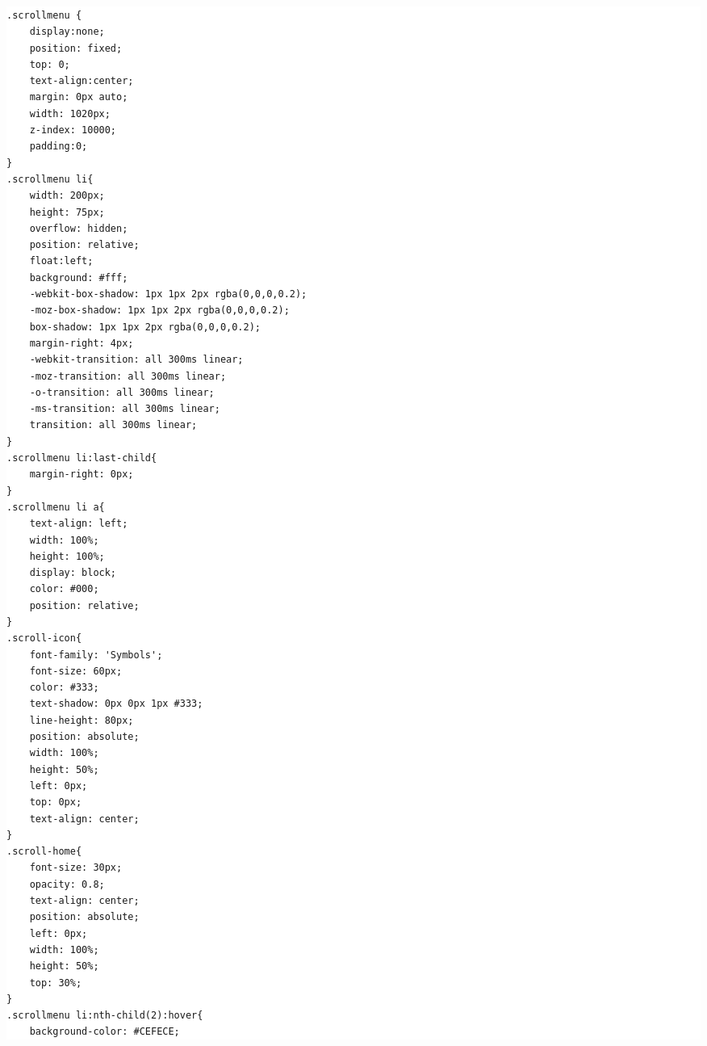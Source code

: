 ```
.scrollmenu {
    display:none;
    position: fixed;
    top: 0;
    text-align:center;
    margin: 0px auto;
    width: 1020px;
    z-index: 10000;
    padding:0;
}
.scrollmenu li{
    width: 200px;
    height: 75px;
    overflow: hidden;
    position: relative;
    float:left;
    background: #fff;
    -webkit-box-shadow: 1px 1px 2px rgba(0,0,0,0.2);
    -moz-box-shadow: 1px 1px 2px rgba(0,0,0,0.2);
    box-shadow: 1px 1px 2px rgba(0,0,0,0.2);
    margin-right: 4px;
    -webkit-transition: all 300ms linear;
    -moz-transition: all 300ms linear;
    -o-transition: all 300ms linear;
    -ms-transition: all 300ms linear;
    transition: all 300ms linear;
}
.scrollmenu li:last-child{
    margin-right: 0px;
}
.scrollmenu li a{
    text-align: left;
    width: 100%;
    height: 100%;
    display: block;
    color: #000;
    position: relative;
}
.scroll-icon{
    font-family: 'Symbols';
    font-size: 60px;
    color: #333;
    text-shadow: 0px 0px 1px #333;
    line-height: 80px;
    position: absolute;
    width: 100%;
    height: 50%;
    left: 0px;
    top: 0px;
    text-align: center;
}
.scroll-home{
    font-size: 30px;
    opacity: 0.8;
    text-align: center;
    position: absolute;
    left: 0px;
    width: 100%;
    height: 50%;
    top: 30%;
}
.scrollmenu li:nth-child(2):hover{
    background-color: #CEFECE;
```